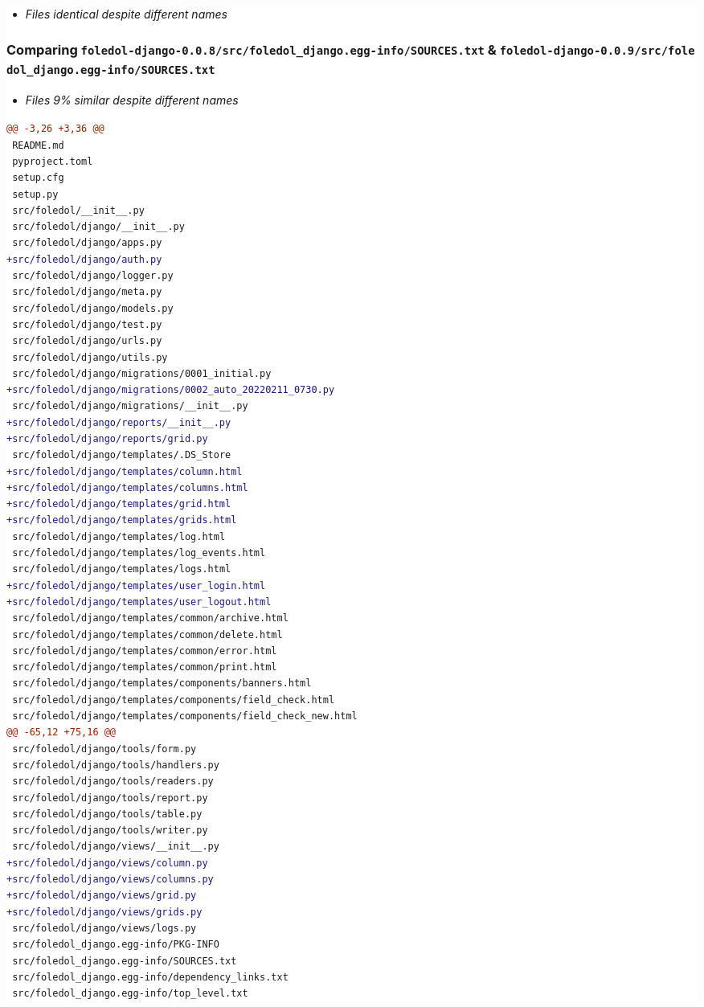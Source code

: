  * *Files identical despite different names*

### Comparing `foledol-django-0.0.8/src/foledol_django.egg-info/SOURCES.txt` & `foledol-django-0.0.9/src/foledol_django.egg-info/SOURCES.txt`

 * *Files 9% similar despite different names*

```diff
@@ -3,26 +3,36 @@
 README.md
 pyproject.toml
 setup.cfg
 setup.py
 src/foledol/__init__.py
 src/foledol/django/__init__.py
 src/foledol/django/apps.py
+src/foledol/django/auth.py
 src/foledol/django/logger.py
 src/foledol/django/meta.py
 src/foledol/django/models.py
 src/foledol/django/test.py
 src/foledol/django/urls.py
 src/foledol/django/utils.py
 src/foledol/django/migrations/0001_initial.py
+src/foledol/django/migrations/0002_auto_20220211_0730.py
 src/foledol/django/migrations/__init__.py
+src/foledol/django/reports/__init__.py
+src/foledol/django/reports/grid.py
 src/foledol/django/templates/.DS_Store
+src/foledol/django/templates/column.html
+src/foledol/django/templates/columns.html
+src/foledol/django/templates/grid.html
+src/foledol/django/templates/grids.html
 src/foledol/django/templates/log.html
 src/foledol/django/templates/log_events.html
 src/foledol/django/templates/logs.html
+src/foledol/django/templates/user_login.html
+src/foledol/django/templates/user_logout.html
 src/foledol/django/templates/common/archive.html
 src/foledol/django/templates/common/delete.html
 src/foledol/django/templates/common/error.html
 src/foledol/django/templates/common/print.html
 src/foledol/django/templates/components/banners.html
 src/foledol/django/templates/components/field_check.html
 src/foledol/django/templates/components/field_check_new.html
@@ -65,12 +75,16 @@
 src/foledol/django/tools/form.py
 src/foledol/django/tools/handlers.py
 src/foledol/django/tools/readers.py
 src/foledol/django/tools/report.py
 src/foledol/django/tools/table.py
 src/foledol/django/tools/writer.py
 src/foledol/django/views/__init__.py
+src/foledol/django/views/column.py
+src/foledol/django/views/columns.py
+src/foledol/django/views/grid.py
+src/foledol/django/views/grids.py
 src/foledol/django/views/logs.py
 src/foledol_django.egg-info/PKG-INFO
 src/foledol_django.egg-info/SOURCES.txt
 src/foledol_django.egg-info/dependency_links.txt
 src/foledol_django.egg-info/top_level.txt
```

